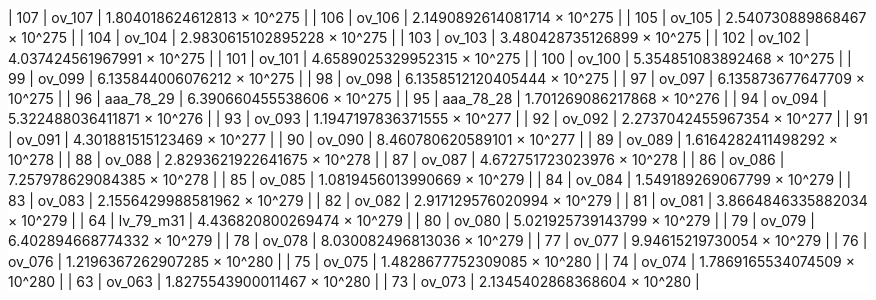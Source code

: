 | 107 | ov_107 | 1.804018624612813 × 10^275 |
| 106 | ov_106 | 2.1490892614081714 × 10^275 |
| 105 | ov_105 | 2.540730889868467 × 10^275 |
| 104 | ov_104 | 2.9830615102895228 × 10^275 |
| 103 | ov_103 | 3.480428735126899 × 10^275 |
| 102 | ov_102 | 4.037424561967991 × 10^275 |
| 101 | ov_101 | 4.6589025329952315 × 10^275 |
| 100 | ov_100 | 5.354851083892468 × 10^275 |
| 99 | ov_099 | 6.135844006076212 × 10^275 |
| 98 | ov_098 | 6.1358512120405444 × 10^275 |
| 97 | ov_097 | 6.135873677647709 × 10^275 |
| 96 | aaa_78_29 | 6.390660455538606 × 10^275 |
| 95 | aaa_78_28 | 1.701269086217868 × 10^276 |
| 94 | ov_094 | 5.322488036411871 × 10^276 |
| 93 | ov_093 | 1.1947197836371555 × 10^277 |
| 92 | ov_092 | 2.2737042455967354 × 10^277 |
| 91 | ov_091 | 4.301881515123469 × 10^277 |
| 90 | ov_090 | 8.460780620589101 × 10^277 |
| 89 | ov_089 | 1.6164282411498292 × 10^278 |
| 88 | ov_088 | 2.8293621922641675 × 10^278 |
| 87 | ov_087 | 4.672751723023976 × 10^278 |
| 86 | ov_086 | 7.257978629084385 × 10^278 |
| 85 | ov_085 | 1.0819456013990669 × 10^279 |
| 84 | ov_084 | 1.549189269067799 × 10^279 |
| 83 | ov_083 | 2.1556429988581962 × 10^279 |
| 82 | ov_082 | 2.917129576020994 × 10^279 |
| 81 | ov_081 | 3.8664846335882034 × 10^279 |
| 64 | lv_79_m31 | 4.436820800269474 × 10^279 |
| 80 | ov_080 | 5.021925739143799 × 10^279 |
| 79 | ov_079 | 6.402894668774332 × 10^279 |
| 78 | ov_078 | 8.030082496813036 × 10^279 |
| 77 | ov_077 | 9.94615219730054 × 10^279 |
| 76 | ov_076 | 1.2196367262907285 × 10^280 |
| 75 | ov_075 | 1.4828677752309085 × 10^280 |
| 74 | ov_074 | 1.7869165534074509 × 10^280 |
| 63 | ov_063 | 1.8275543900011467 × 10^280 |
| 73 | ov_073 | 2.1345402868368604 × 10^280 |